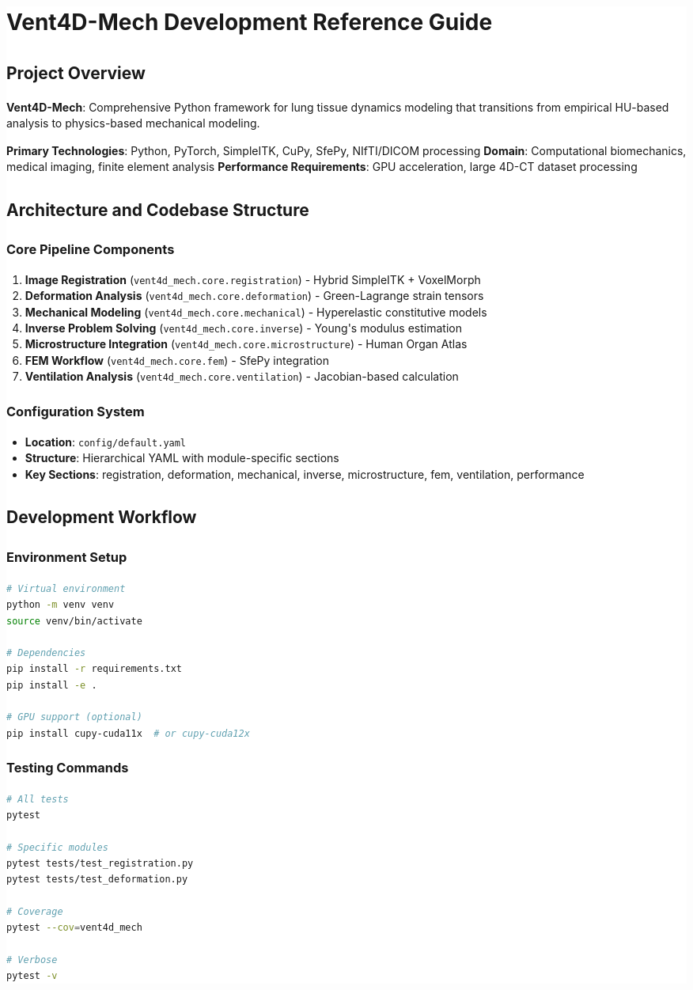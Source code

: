 # Vent4D-Mech Development Reference Guide

## Project Overview

**Vent4D-Mech**: Comprehensive Python framework for lung tissue dynamics modeling that transitions from empirical HU-based analysis to physics-based mechanical modeling.

**Primary Technologies**: Python, PyTorch, SimpleITK, CuPy, SfePy, NIfTI/DICOM processing
**Domain**: Computational biomechanics, medical imaging, finite element analysis
**Performance Requirements**: GPU acceleration, large 4D-CT dataset processing

## Architecture and Codebase Structure

### Core Pipeline Components
1. **Image Registration** (`vent4d_mech.core.registration`) - Hybrid SimpleITK + VoxelMorph
2. **Deformation Analysis** (`vent4d_mech.core.deformation`) - Green-Lagrange strain tensors
3. **Mechanical Modeling** (`vent4d_mech.core.mechanical`) - Hyperelastic constitutive models
4. **Inverse Problem Solving** (`vent4d_mech.core.inverse`) - Young's modulus estimation
5. **Microstructure Integration** (`vent4d_mech.core.microstructure`) - Human Organ Atlas
6. **FEM Workflow** (`vent4d_mech.core.fem`) - SfePy integration
7. **Ventilation Analysis** (`vent4d_mech.core.ventilation`) - Jacobian-based calculation

### Configuration System
- **Location**: `config/default.yaml`
- **Structure**: Hierarchical YAML with module-specific sections
- **Key Sections**: registration, deformation, mechanical, inverse, microstructure, fem, ventilation, performance

## Development Workflow

### Environment Setup
```bash
# Virtual environment
python -m venv venv
source venv/bin/activate

# Dependencies
pip install -r requirements.txt
pip install -e .

# GPU support (optional)
pip install cupy-cuda11x  # or cupy-cuda12x
```

### Testing Commands
```bash
# All tests
pytest

# Specific modules
pytest tests/test_registration.py
pytest tests/test_deformation.py

# Coverage
pytest --cov=vent4d_mech

# Verbose
pytest -v
```
